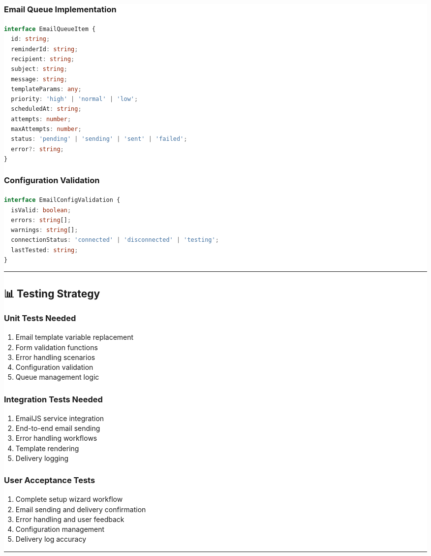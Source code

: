 ### **Email Queue Implementation**
```typescript
interface EmailQueueItem {
  id: string;
  reminderId: string;
  recipient: string;
  subject: string;
  message: string;
  templateParams: any;
  priority: 'high' | 'normal' | 'low';
  scheduledAt: string;
  attempts: number;
  maxAttempts: number;
  status: 'pending' | 'sending' | 'sent' | 'failed';
  error?: string;
}
```

### **Configuration Validation**
```typescript
interface EmailConfigValidation {
  isValid: boolean;
  errors: string[];
  warnings: string[];
  connectionStatus: 'connected' | 'disconnected' | 'testing';
  lastTested: string;
}
```

---

## 📊 **Testing Strategy**

### **Unit Tests Needed**
1. Email template variable replacement
2. Form validation functions
3. Error handling scenarios
4. Configuration validation
5. Queue management logic

### **Integration Tests Needed**
1. EmailJS service integration
2. End-to-end email sending
3. Error handling workflows
4. Template rendering
5. Delivery logging

### **User Acceptance Tests**
1. Complete setup wizard workflow
2. Email sending and delivery confirmation
3. Error handling and user feedback
4. Configuration management
5. Delivery log accuracy

---